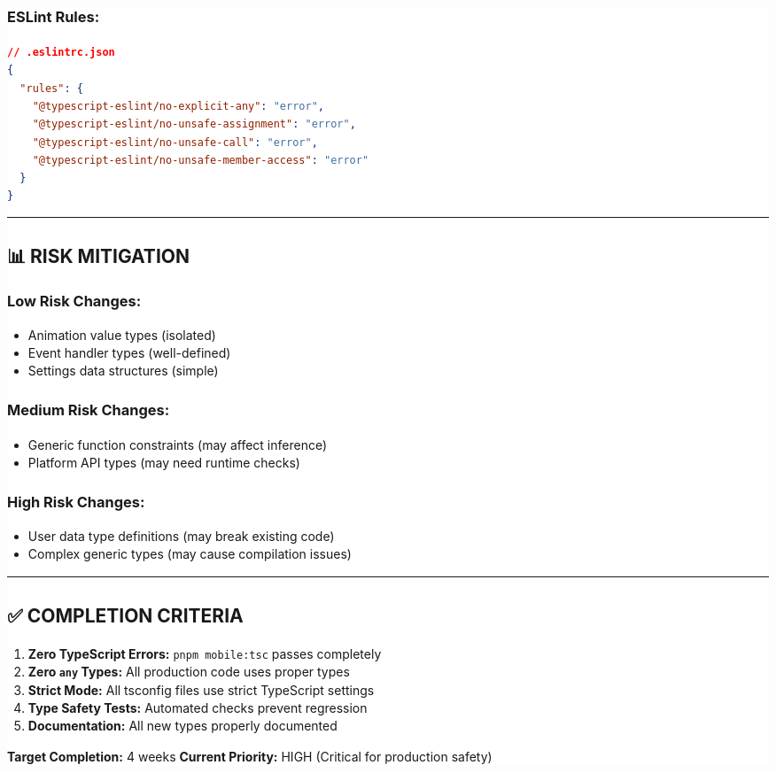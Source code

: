 ### **ESLint Rules:**
```json
// .eslintrc.json
{
  "rules": {
    "@typescript-eslint/no-explicit-any": "error",
    "@typescript-eslint/no-unsafe-assignment": "error",
    "@typescript-eslint/no-unsafe-call": "error",
    "@typescript-eslint/no-unsafe-member-access": "error"
  }
}
```

---

## 📊 **RISK MITIGATION**

### **Low Risk Changes:**
- Animation value types (isolated)
- Event handler types (well-defined)
- Settings data structures (simple)

### **Medium Risk Changes:**
- Generic function constraints (may affect inference)
- Platform API types (may need runtime checks)

### **High Risk Changes:**
- User data type definitions (may break existing code)
- Complex generic types (may cause compilation issues)

---

## ✅ **COMPLETION CRITERIA**

1. **Zero TypeScript Errors:** `pnpm mobile:tsc` passes completely
2. **Zero `any` Types:** All production code uses proper types
3. **Strict Mode:** All tsconfig files use strict TypeScript settings
4. **Type Safety Tests:** Automated checks prevent regression
5. **Documentation:** All new types properly documented

**Target Completion:** 4 weeks
**Current Priority:** HIGH (Critical for production safety)
